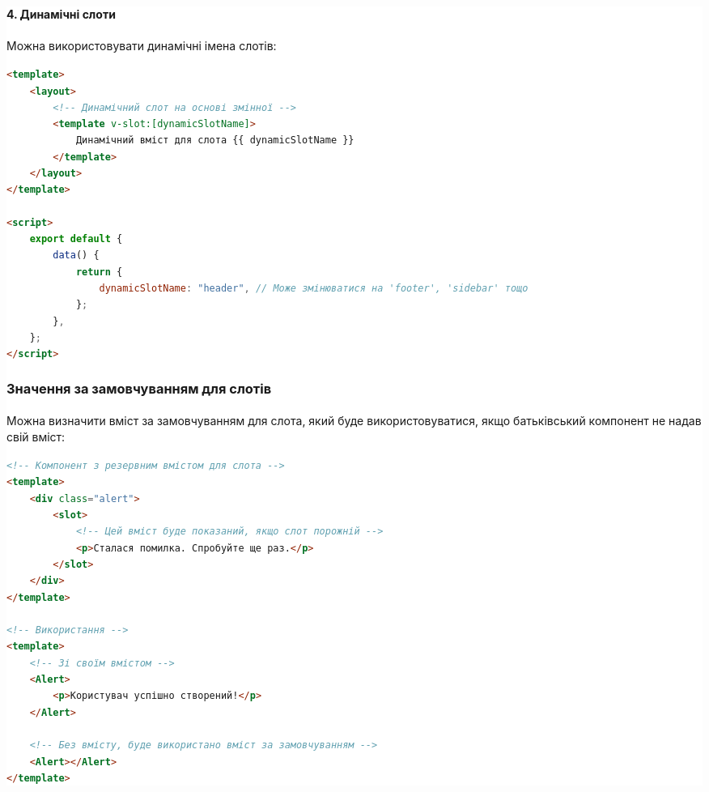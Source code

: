 #### 4. Динамічні слоти

Можна використовувати динамічні імена слотів:

```html
<template>
    <layout>
        <!-- Динамічний слот на основі змінної -->
        <template v-slot:[dynamicSlotName]>
            Динамічний вміст для слота {{ dynamicSlotName }}
        </template>
    </layout>
</template>

<script>
    export default {
        data() {
            return {
                dynamicSlotName: "header", // Може змінюватися на 'footer', 'sidebar' тощо
            };
        },
    };
</script>
```

### Значення за замовчуванням для слотів

Можна визначити вміст за замовчуванням для слота, який буде використовуватися, якщо батьківський компонент не надав свій вміст:

```html
<!-- Компонент з резервним вмістом для слота -->
<template>
    <div class="alert">
        <slot>
            <!-- Цей вміст буде показаний, якщо слот порожній -->
            <p>Сталася помилка. Спробуйте ще раз.</p>
        </slot>
    </div>
</template>

<!-- Використання -->
<template>
    <!-- Зі своїм вмістом -->
    <Alert>
        <p>Користувач успішно створений!</p>
    </Alert>

    <!-- Без вмісту, буде використано вміст за замовчуванням -->
    <Alert></Alert>
</template>
```
